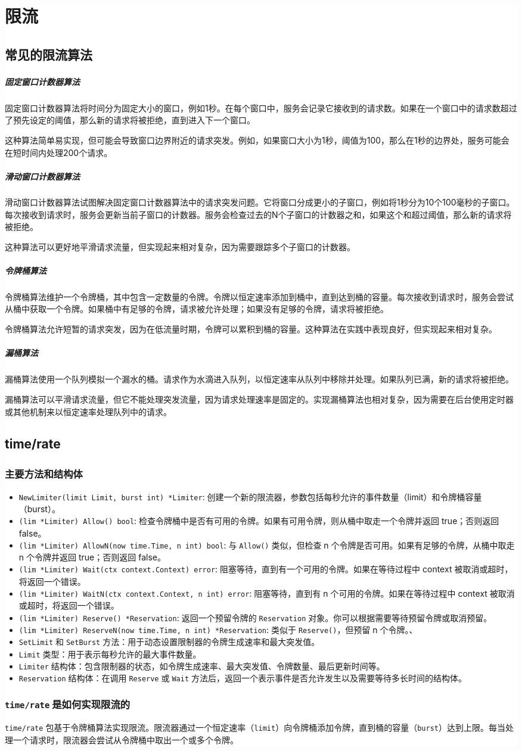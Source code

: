 # 限流

## 常见的限流算法

##### 固定窗口计数器算法

固定窗口计数器算法将时间分为固定大小的窗口，例如1秒。在每个窗口中，服务会记录它接收到的请求数。如果在一个窗口中的请求数超过了预先设定的阈值，那么新的请求将被拒绝，直到进入下一个窗口。

这种算法简单易实现，但可能会导致窗口边界附近的请求突发。例如，如果窗口大小为1秒，阈值为100，那么在1秒的边界处，服务可能会在短时间内处理200个请求。

##### 滑动窗口计数器算法

滑动窗口计数器算法试图解决固定窗口计数器算法中的请求突发问题。它将窗口分成更小的子窗口，例如将1秒分为10个100毫秒的子窗口。每次接收到请求时，服务会更新当前子窗口的计数器。服务会检查过去的N个子窗口的计数器之和，如果这个和超过阈值，那么新的请求将被拒绝。

这种算法可以更好地平滑请求流量，但实现起来相对复杂，因为需要跟踪多个子窗口的计数器。

##### 令牌桶算法

令牌桶算法维护一个令牌桶，其中包含一定数量的令牌。令牌以恒定速率添加到桶中，直到达到桶的容量。每次接收到请求时，服务会尝试从桶中获取一个令牌。如果桶中有足够的令牌，请求被允许处理；如果没有足够的令牌，请求将被拒绝。

令牌桶算法允许短暂的请求突发，因为在低流量时期，令牌可以累积到桶的容量。这种算法在实践中表现良好，但实现起来相对复杂。

##### 漏桶算法

漏桶算法使用一个队列模拟一个漏水的桶。请求作为水滴进入队列，以恒定速率从队列中移除并处理。如果队列已满，新的请求将被拒绝。

漏桶算法可以平滑请求流量，但它不能处理突发流量，因为请求处理速率是固定的。实现漏桶算法也相对复杂，因为需要在后台使用定时器或其他机制来以恒定速率处理队列中的请求。

## time/rate

### 主要方法和结构体

- `NewLimiter(limit Limit, burst int) *Limiter`: 创建一个新的限流器，参数包括每秒允许的事件数量（limit）和令牌桶容量（burst）。
- `(lim *Limiter) Allow() bool`: 检查令牌桶中是否有可用的令牌。如果有可用令牌，则从桶中取走一个令牌并返回 true；否则返回 false。
- `(lim *Limiter) AllowN(now time.Time, n int) bool`: 与 `Allow()` 类似，但检查 n 个令牌是否可用。如果有足够的令牌，从桶中取走 n 个令牌并返回 true；否则返回 false。
- `(lim *Limiter) Wait(ctx context.Context) error`: 阻塞等待，直到有一个可用的令牌。如果在等待过程中 context 被取消或超时，将返回一个错误。
- `(lim *Limiter) WaitN(ctx context.Context, n int) error`: 阻塞等待，直到有 n 个可用的令牌。如果在等待过程中 context 被取消或超时，将返回一个错误。
- `(lim *Limiter) Reserve() *Reservation`: 返回一个预留令牌的 `Reservation` 对象。你可以根据需要等待预留令牌或取消预留。
- `(lim *Limiter) ReserveN(now time.Time, n int) *Reservation`: 类似于 `Reserve()`，但预留 n 个令牌。、
- `SetLimit` 和 `SetBurst` 方法：用于动态设置限制器的令牌生成速率和最大突发值。
- `Limit` 类型：用于表示每秒允许的最大事件数量。
- `Limiter` 结构体：包含限制器的状态，如令牌生成速率、最大突发值、令牌数量、最后更新时间等。
- `Reservation` 结构体：在调用 `Reserve` 或 `Wait` 方法后，返回一个表示事件是否允许发生以及需要等待多长时间的结构体。

### `time/rate` 是如何实现限流的

`time/rate` 包基于令牌桶算法实现限流。限流器通过一个恒定速率（`limit`）向令牌桶添加令牌，直到桶的容量（`burst`）达到上限。每当处理一个请求时，限流器会尝试从令牌桶中取出一个或多个令牌。
